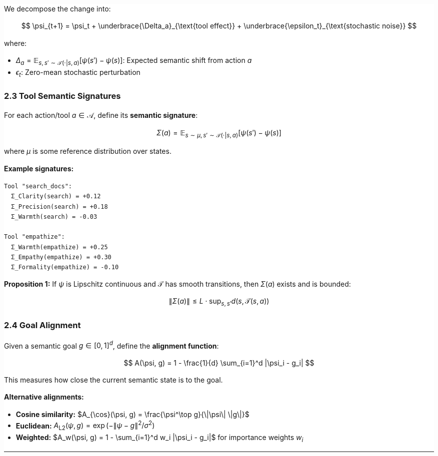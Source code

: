 We decompose the change into:

$$
\psi_{t+1} = \psi_t + \underbrace{\Delta_a}_{\text{tool effect}} + \underbrace{\epsilon_t}_{\text{stochastic noise}}
$$

where:
- $\Delta_a = \mathbb{E}_{s,s' \sim \mathcal{T}(\cdot|s,a)}[\psi(s') - \psi(s)]$: Expected semantic shift from action $a$
- $\epsilon_t$: Zero-mean stochastic perturbation

### 2.3 Tool Semantic Signatures

For each action/tool $a \in \mathcal{A}$, define its **semantic signature**:

$$
\Sigma(a) = \mathbb{E}_{s \sim \mu, s' \sim \mathcal{T}(\cdot|s,a)} [\psi(s') - \psi(s)]
$$

where $\mu$ is some reference distribution over states.

**Example signatures:**

```
Tool "search_docs":
  Σ_Clarity(search) = +0.12
  Σ_Precision(search) = +0.18
  Σ_Warmth(search) = -0.03

Tool "empathize":
  Σ_Warmth(empathize) = +0.25
  Σ_Empathy(empathize) = +0.30
  Σ_Formality(empathize) = -0.10
```

**Proposition 1:** If $\psi$ is Lipschitz continuous and $\mathcal{T}$ has smooth transitions, then $\Sigma(a)$ exists and is bounded:

$$
\|\Sigma(a)\| \leq L \cdot \sup_{s,s'} d(s, \mathcal{T}(s,a))
$$

### 2.4 Goal Alignment

Given a semantic goal $g \in [0,1]^d$, define the **alignment function**:

$$
A(\psi, g) = 1 - \frac{1}{d} \sum_{i=1}^d |\psi_i - g_i|
$$

This measures how close the current semantic state is to the goal.

**Alternative alignments:**
- **Cosine similarity:** $A_{\cos}(\psi, g) = \frac{\psi^\top g}{\|\psi\| \|g\|}$
- **Euclidean:** $A_{\text{L2}}(\psi, g) = \exp(-\|\psi - g\|^2 / \sigma^2)$
- **Weighted:** $A_w(\psi, g) = 1 - \sum_{i=1}^d w_i |\psi_i - g_i|$ for importance weights $w_i$

---